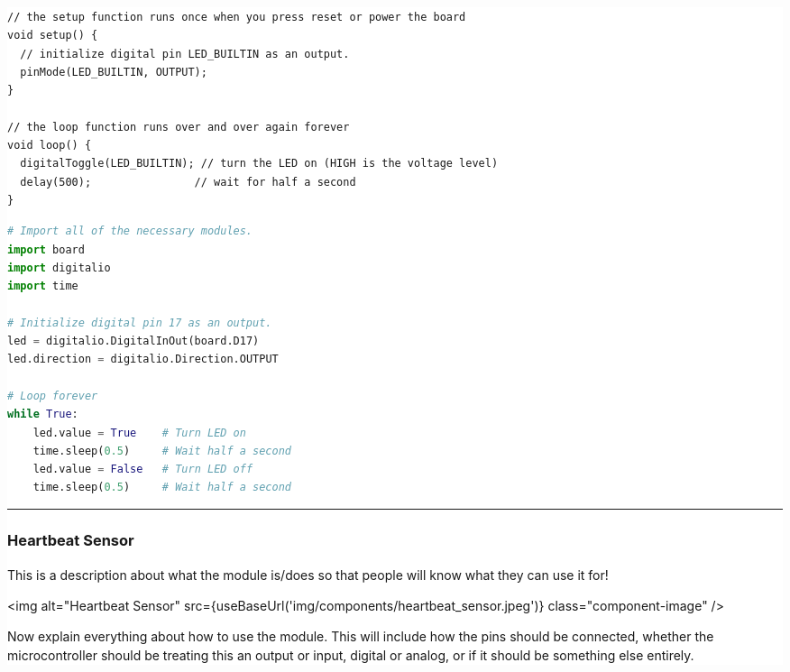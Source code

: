```arduino
// the setup function runs once when you press reset or power the board
void setup() {
  // initialize digital pin LED_BUILTIN as an output.
  pinMode(LED_BUILTIN, OUTPUT);
}

// the loop function runs over and over again forever
void loop() {
  digitalToggle(LED_BUILTIN); // turn the LED on (HIGH is the voltage level)
  delay(500);                // wait for half a second
}
```

</TabItem>
<TabItem value="py">

```py
# Import all of the necessary modules.
import board
import digitalio
import time

# Initialize digital pin 17 as an output.
led = digitalio.DigitalInOut(board.D17)
led.direction = digitalio.Direction.OUTPUT

# Loop forever
while True:
    led.value = True    # Turn LED on
    time.sleep(0.5)     # Wait half a second
    led.value = False   # Turn LED off
    time.sleep(0.5)     # Wait half a second
```

</TabItem>
</Tabs>

---

### Heartbeat Sensor

This is a description about what the module is/does so that people will know what they can use it for!

<img
alt="Heartbeat Sensor"
src={useBaseUrl('img/components/heartbeat_sensor.jpeg')}
class="component-image"
/>

Now explain everything about how to use the module. This will include how the pins should be connected,
whether the microcontroller should be treating this an output or input, digital or analog, or if it should be something else entirely.
